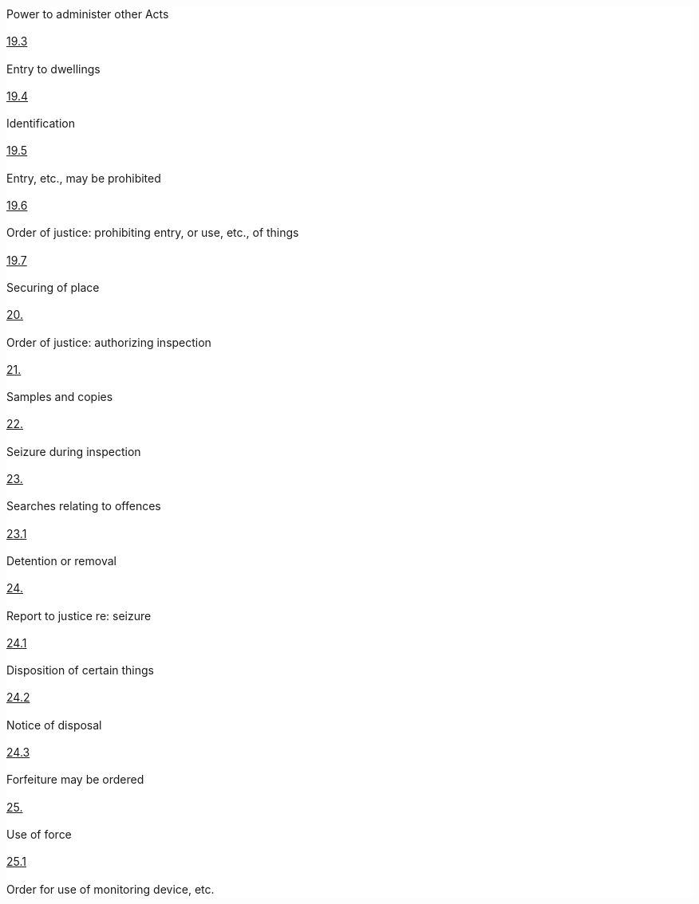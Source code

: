 Power to administer other Acts

[19\.3](#BK23)

Entry to dwellings

[19\.4](#BK24)

Identification

[19\.5](#BK25)

Entry, etc\., may be prohibited

[19\.6](#BK26)

Order of justice: prohibiting entry, or use, etc\., of things

[19\.7](#BK27)

Securing of place

[20\.](#BK28)

Order of justice: authorizing inspection

[21\.](#BK29)

Samples and copies

[22\.](#BK30)

Seizure during inspection

[23\.](#BK31)

Searches relating to offences

[23\.1](#BK32)

Detention or removal

[24\.](#BK33)

Report to justice re: seizure

[24\.1](#BK34)

Disposition of certain things

[24\.2](#BK35)

Notice of disposal

[24\.3](#BK36)

Forfeiture may be ordered

[25\.](#BK37)

Use of force

[25\.1](#BK38)

Order for use of monitoring device, etc\.
